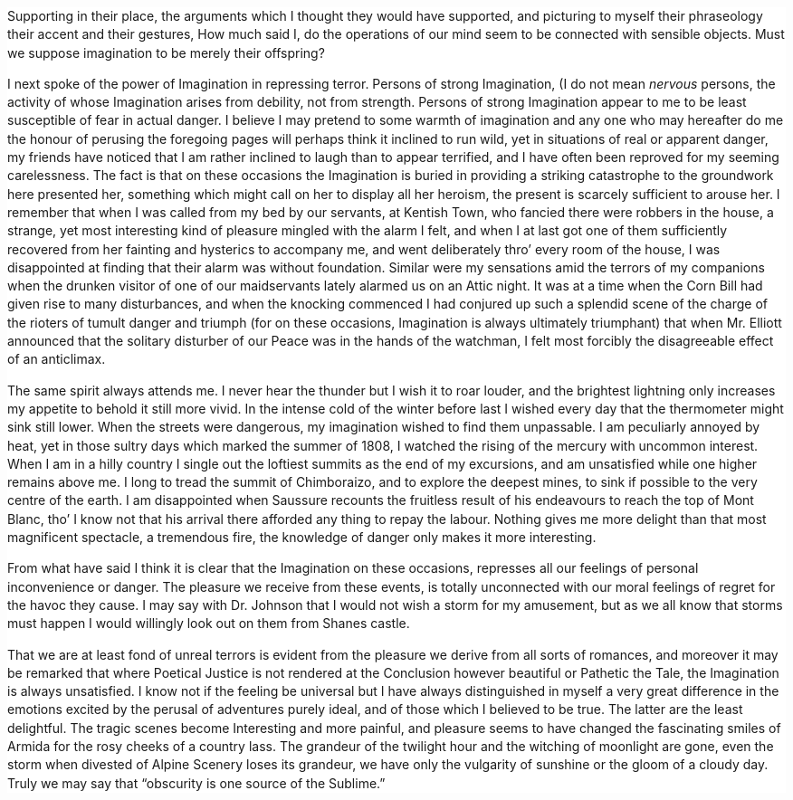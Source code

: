 Supporting in their place, the arguments which I thought they would have supported, and picturing to myself their phraseology their accent and their gestures, How much said I, do the operations of our mind seem to be connected with sensible objects. Must we suppose imagination to be merely their offspring?

I next spoke of the power of Imagination in repressing terror. Persons of strong Imagination, (I do not mean *nervous* persons, the activity of whose Imagination arises from debility, not from strength. Persons of strong Imagination appear to me to be least susceptible of fear in actual danger. I believe I may pretend to some warmth of imagination and any one who may hereafter do me the honour of perusing the foregoing pages will perhaps think it inclined to run wild, yet in situations of real or apparent danger, my friends have noticed that I am rather inclined to laugh than to appear terrified, and I have often been reproved for my seeming carelessness. The fact is that on these occasions the Imagination is buried in providing a striking catastrophe to the groundwork here presented her, something which might call on her to display all her heroism, the present is scarcely sufficient to arouse her. I remember that when I was called from my bed by our servants, at Kentish Town, who fancied there were robbers in the house, a strange, yet most interesting kind of pleasure mingled with the alarm I felt, and when I at last got one of them sufficiently recovered from her fainting and hysterics to accompany me, and went deliberately thro’ every room of the house, I was disappointed at finding that their alarm was without foundation. Similar were my sensations amid the terrors of my companions when the drunken visitor of one of our maidservants lately alarmed us on an Attic night. It was at a time when the Corn Bill had given rise to many disturbances, and when the knocking commenced I had conjured up such a splendid scene of the charge of the rioters of tumult danger and triumph (for on these occasions, Imagination is always ultimately triumphant) that when Mr. Elliott announced that the solitary disturber of our Peace was in the hands of the watchman, I felt most forcibly the disagreeable effect of an anticlimax.

The same spirit always attends me. I never hear the thunder but I wish it to roar louder, and the brightest lightning only increases my appetite to behold it still more vivid. In the intense cold of the winter before last I wished every day that the thermometer might sink still lower. When the streets were dangerous, my imagination wished to find them unpassable. I am peculiarly annoyed by heat, yet in those sultry days which marked the summer of 1808, I watched the rising of the mercury with uncommon interest. When I am in a hilly country I single out the loftiest summits as the end of my excursions, and am unsatisfied while one higher remains above me. I long to tread the summit of Chimboraizo, and to explore the deepest mines, to sink if possible to the very centre of the earth. I am disappointed when Saussure recounts the fruitless result of his endeavours to reach the top of Mont Blanc, tho’ I know not that his arrival there afforded any thing to repay the labour. Nothing gives me more delight than that most magnificent spectacle, a tremendous fire, the knowledge of danger only makes it more interesting.

From what have said I think it is clear that the Imagination on these occasions, represses all our feelings of personal inconvenience or danger. The pleasure we receive from these events, is totally unconnected with our moral feelings of regret for the havoc they cause. I may say with Dr. Johnson that I would not wish a storm for my amusement, but as we all know that storms must happen I would willingly look out on them from Shanes castle.

That we are at least fond of unreal terrors is evident from the pleasure we derive from all sorts of romances, and moreover it may be remarked that where Poetical Justice is not rendered at the Conclusion however beautiful or Pathetic the Tale, the Imagination is always unsatisfied. I know not if the feeling be universal but I have always distinguished in myself a very great difference in the emotions excited by the perusal of adventures purely ideal, and of those which I believed to be true. The latter are the least delightful. The tragic scenes become Interesting and more painful, and pleasure seems to have changed the fascinating smiles of Armida for the rosy cheeks of a country lass. The grandeur of the twilight hour and the witching of moonlight are gone, even the storm when divested of Alpine Scenery loses its grandeur, we have only the vulgarity of sunshine or the gloom of a cloudy day. Truly we may say that “obscurity is one source of the Sublime.”
